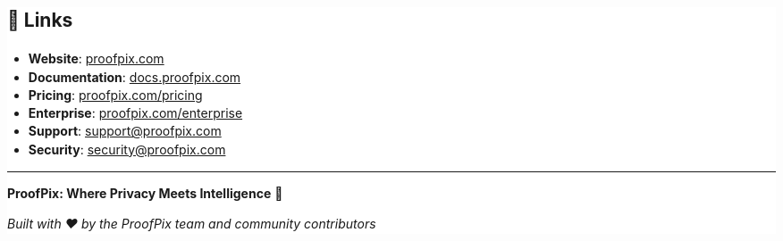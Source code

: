 ## 🔗 Links

- **Website**: [proofpix.com](https://proofpix.com)
- **Documentation**: [docs.proofpix.com](https://docs.proofpix.com)
- **Pricing**: [proofpix.com/pricing](https://proofpix.com/pricing)
- **Enterprise**: [proofpix.com/enterprise](https://proofpix.com/enterprise)
- **Support**: [support@proofpix.com](mailto:support@proofpix.com)
- **Security**: [security@proofpix.com](mailto:security@proofpix.com)

---

**ProofPix: Where Privacy Meets Intelligence** 🚀

*Built with ❤️ by the ProofPix team and community contributors* 